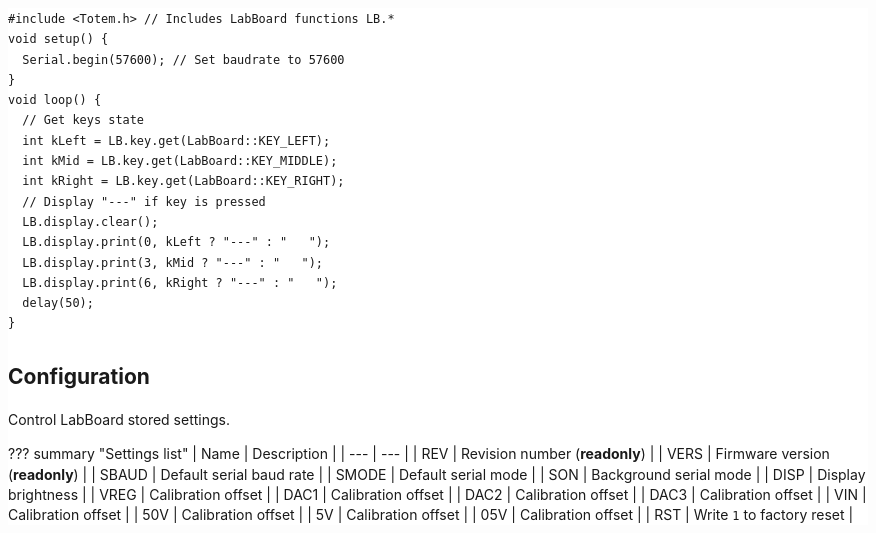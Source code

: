 
```arduino
#include <Totem.h> // Includes LabBoard functions LB.*
void setup() {
  Serial.begin(57600); // Set baudrate to 57600
}
void loop() {
  // Get keys state
  int kLeft = LB.key.get(LabBoard::KEY_LEFT);
  int kMid = LB.key.get(LabBoard::KEY_MIDDLE);
  int kRight = LB.key.get(LabBoard::KEY_RIGHT);
  // Display "---" if key is pressed
  LB.display.clear();
  LB.display.print(0, kLeft ? "---" : "   ");
  LB.display.print(3, kMid ? "---" : "   ");
  LB.display.print(6, kRight ? "---" : "   ");
  delay(50);
}
```

## Configuration

Control LabBoard stored settings.  

??? summary "Settings list"
    | Name | Description |
    | --- | --- |
    | REV   | Revision number (**readonly**) |
    | VERS  | Firmware version (**readonly**) |
    | SBAUD | Default serial baud rate |
    | SMODE | Default serial mode |
    | SON   | Background serial mode |
    | DISP  | Display brightness |
    | VREG  | Calibration offset |
    | DAC1  | Calibration offset |
    | DAC2  | Calibration offset |
    | DAC3  | Calibration offset |
    | VIN   | Calibration offset |
    | 50V   | Calibration offset |
    | 5V    | Calibration offset |
    | 05V   | Calibration offset |
    | RST   | Write `1` to factory reset |
